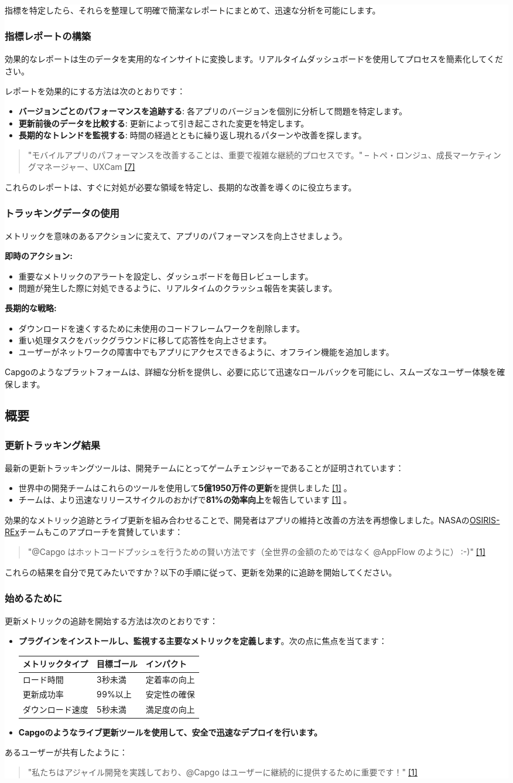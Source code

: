 指標を特定したら、それらを整理して明確で簡潔なレポートにまとめて、迅速な分析を可能にします。

### 指標レポートの構築

効果的なレポートは生のデータを実用的なインサイトに変換します。リアルタイムダッシュボードを使用してプロセスを簡素化してください。

レポートを効果的にする方法は次のとおりです：

-   **バージョンごとのパフォーマンスを追跡する**: 各アプリのバージョンを個別に分析して問題を特定します。
-   **更新前後のデータを比較する**: 更新によって引き起こされた変更を特定します。
-   **長期的なトレンドを監視する**: 時間の経過とともに繰り返し現れるパターンや改善を探します。

> "モバイルアプリのパフォーマンスを改善することは、重要で複雑な継続的プロセスです。" – トペ・ロンジュ、成長マーケティングマネージャー、UXCam [\[7\]](https://uxcam.com/blog/how-to-improve-mobile-app-performance/)

これらのレポートは、すぐに対処が必要な領域を特定し、長期的な改善を導くのに役立ちます。

### トラッキングデータの使用

メトリックを意味のあるアクションに変えて、アプリのパフォーマンスを向上させましょう。

**即時のアクション:**

-   重要なメトリックのアラートを設定し、ダッシュボードを毎日レビューします。
-   問題が発生した際に対処できるように、リアルタイムのクラッシュ報告を実装します。

**長期的な戦略:**

-   ダウンロードを速くするために未使用のコードフレームワークを削除します。
-   重い処理タスクをバックグラウンドに移して応答性を向上させます。
-   ユーザーがネットワークの障害中でもアプリにアクセスできるように、オフライン機能を追加します。

Capgoのようなプラットフォームは、詳細な分析を提供し、必要に応じて迅速なロールバックを可能にし、スムーズなユーザー体験を確保します。

## 概要

### 更新トラッキング結果

最新の更新トラッキングツールは、開発チームにとってゲームチェンジャーであることが証明されています：

-   世界中の開発チームはこれらのツールを使用して**5億1950万件の更新**を提供しました [\[1\]](https://capgo.app/) 。
-   チームは、より迅速なリリースサイクルのおかげで**81%の効率向上**を報告しています [\[1\]](https://capgo.app/) 。

効果的なメトリック追跡とライブ更新を組み合わせることで、開発者はアプリの維持と改善の方法を再想像しました。NASAの[OSIRIS-REx](https://science.nasa.gov/mission/osiris-rex/)チームもこのアプローチを賞賛しています：

> "@Capgo はホットコードプッシュを行うための賢い方法です（全世界の金額のためではなく @AppFlow のように） :-)" [\[1\]](https://capgo.app/)

これらの結果を自分で見てみたいですか？以下の手順に従って、更新を効果的に追跡を開始してください。

### 始めるために

更新メトリックの追跡を開始する方法は次のとおりです：

-   **プラグインをインストールし、監視する主要なメトリックを定義します**。次の点に焦点を当てます：
    
    | メトリックタイプ | 目標ゴール | インパクト |
    | --- | --- | --- |
    | ロード時間 | 3秒未満 | 定着率の向上 |
    | 更新成功率 | 99%以上 | 安定性の確保 |
    | ダウンロード速度 | 5秒未満 | 満足度の向上 |
    
-   **Capgoのようなライブ更新ツールを使用して、安全で迅速なデプロイを行います。**
    

あるユーザーが共有したように：

> "私たちはアジャイル開発を実践しており、@Capgo はユーザーに継続的に提供するために重要です！" [\[1\]](https://capgo.app/)
